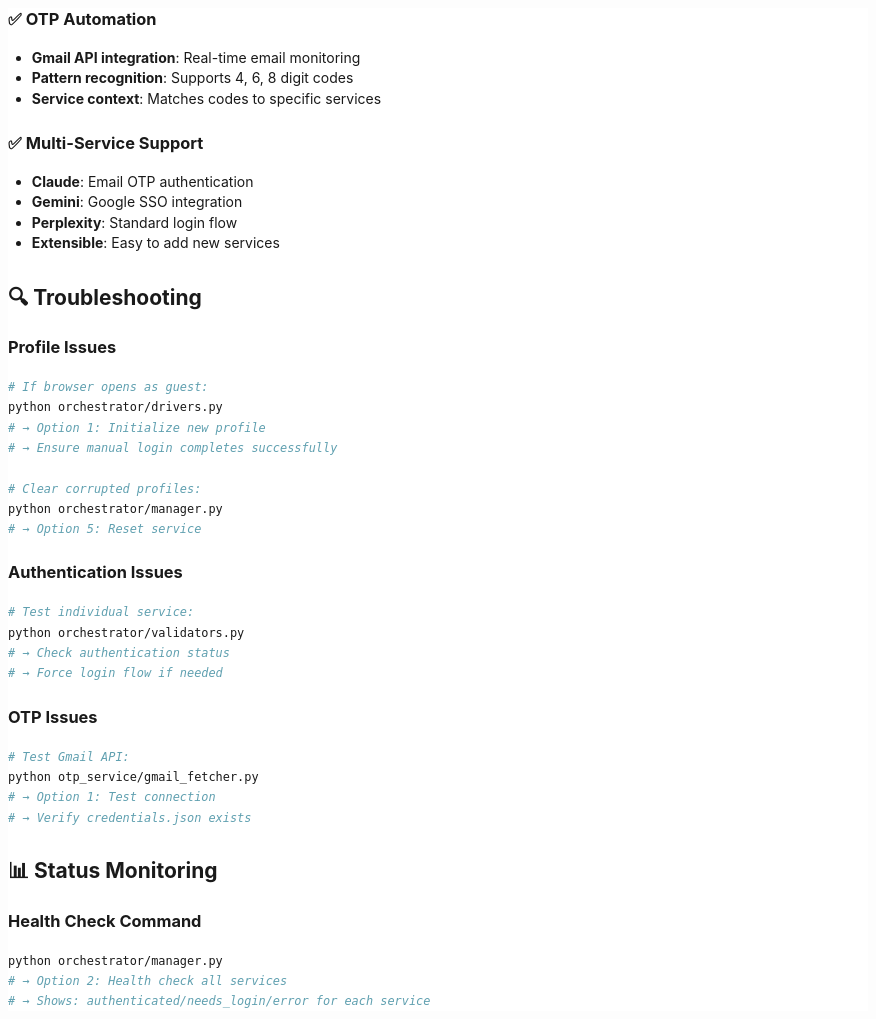 ### ✅ OTP Automation
- **Gmail API integration**: Real-time email monitoring
- **Pattern recognition**: Supports 4, 6, 8 digit codes
- **Service context**: Matches codes to specific services

### ✅ Multi-Service Support
- **Claude**: Email OTP authentication
- **Gemini**: Google SSO integration  
- **Perplexity**: Standard login flow
- **Extensible**: Easy to add new services

## 🔍 Troubleshooting

### Profile Issues
```bash
# If browser opens as guest:
python orchestrator/drivers.py
# → Option 1: Initialize new profile
# → Ensure manual login completes successfully

# Clear corrupted profiles:
python orchestrator/manager.py  
# → Option 5: Reset service
```

### Authentication Issues
```bash
# Test individual service:
python orchestrator/validators.py
# → Check authentication status
# → Force login flow if needed
```

### OTP Issues
```bash
# Test Gmail API:
python otp_service/gmail_fetcher.py
# → Option 1: Test connection
# → Verify credentials.json exists
```

## 📊 Status Monitoring

### Health Check Command
```bash
python orchestrator/manager.py
# → Option 2: Health check all services
# → Shows: authenticated/needs_login/error for each service
```
